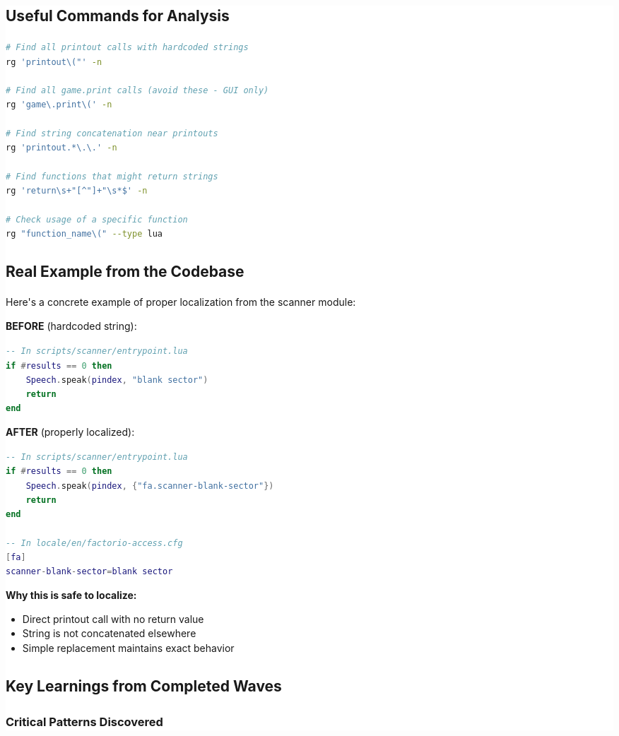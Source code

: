 ## Useful Commands for Analysis

```bash
# Find all printout calls with hardcoded strings
rg 'printout\("' -n

# Find all game.print calls (avoid these - GUI only)
rg 'game\.print\(' -n  

# Find string concatenation near printouts
rg 'printout.*\.\.' -n

# Find functions that might return strings
rg 'return\s+"[^"]+"\s*$' -n

# Check usage of a specific function
rg "function_name\(" --type lua
```

## Real Example from the Codebase

Here's a concrete example of proper localization from the scanner module:

**BEFORE** (hardcoded string):
```lua
-- In scripts/scanner/entrypoint.lua
if #results == 0 then
    Speech.speak(pindex, "blank sector")
    return
end
```

**AFTER** (properly localized):
```lua
-- In scripts/scanner/entrypoint.lua  
if #results == 0 then
    Speech.speak(pindex, {"fa.scanner-blank-sector"})
    return
end

-- In locale/en/factorio-access.cfg
[fa]
scanner-blank-sector=blank sector
```

**Why this is safe to localize:**
- Direct printout call with no return value
- String is not concatenated elsewhere
- Simple replacement maintains exact behavior

## Key Learnings from Completed Waves

### Critical Patterns Discovered
